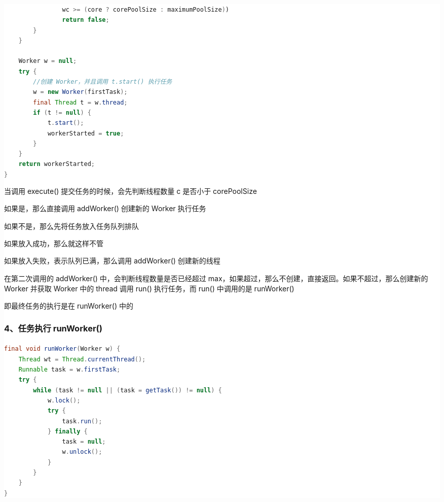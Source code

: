 ```java
                wc >= (core ? corePoolSize : maximumPoolSize))
                return false;
        }
    }
    
    Worker w = null;
    try {
        //创建 Worker，并且调用 t.start() 执行任务
        w = new Worker(firstTask);
        final Thread t = w.thread;
        if (t != null) {
            t.start();
            workerStarted = true;
        }
    }
    return workerStarted;
}
```

当调用 execute() 提交任务的时候，会先判断线程数量 c 是否小于 corePoolSize

如果是，那么直接调用 addWorker() 创建新的 Worker 执行任务

如果不是，那么先将任务放入任务队列排队

如果放入成功，那么就这样不管

如果放入失败，表示队列已满，那么调用 addWorker() 创建新的线程

在第二次调用的  addWorker() 中，会判断线程数量是否已经超过 max，如果超过，那么不创建，直接返回。如果不超过，那么创建新的 Worker 并获取 Worker 中的 thread 调用 run() 执行任务，而 run() 中调用的是 runWorker()

即最终任务的执行是在 runWorker() 中的





### 4、任务执行 runWorker()

```java
final void runWorker(Worker w) {
    Thread wt = Thread.currentThread();
    Runnable task = w.firstTask;
    try {
        while (task != null || (task = getTask()) != null) {
            w.lock();
            try {
                task.run();
            } finally {
                task = null;
                w.unlock();
            }
        }
    } 
}
```
